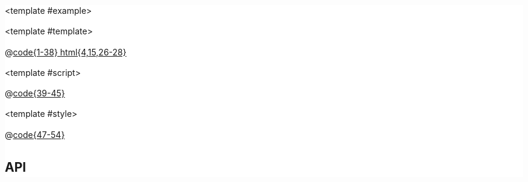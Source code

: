<template #example>
<select-message />
</template>

<template #template>

@[code{1-38} html{4,15,26-28}](../.vuepress/components/select/message.vue)

</template>

<template #script>

@[code{39-45}](../.vuepress/components/select/message.vue)

</template>

<template #style>

@[code{47-54}](../.vuepress/components/select/message.vue)

</template>

</card>

<card>

## API

</card>
